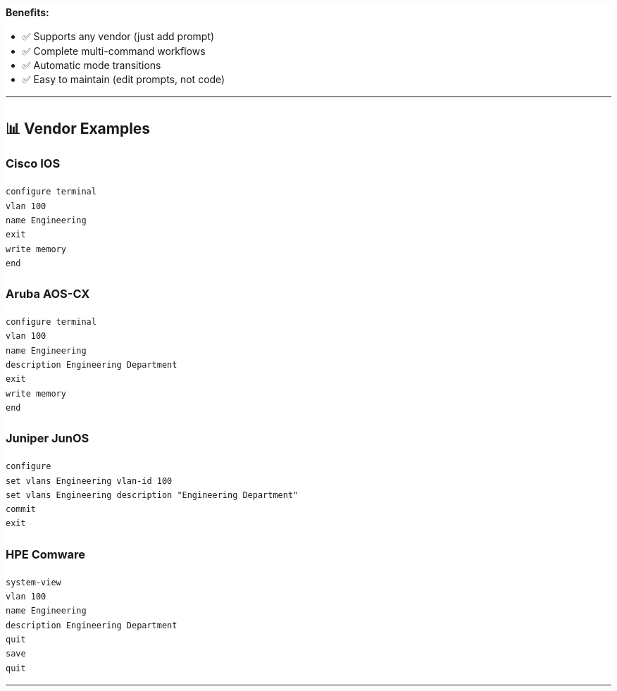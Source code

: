 
**Benefits:**
- ✅ Supports any vendor (just add prompt)
- ✅ Complete multi-command workflows
- ✅ Automatic mode transitions
- ✅ Easy to maintain (edit prompts, not code)

---

## 📊 Vendor Examples

### **Cisco IOS**
```cisco
configure terminal
vlan 100
name Engineering
exit
write memory
end
```

### **Aruba AOS-CX**
```cisco
configure terminal
vlan 100
name Engineering
description Engineering Department
exit
write memory
end
```

### **Juniper JunOS**
```junos
configure
set vlans Engineering vlan-id 100
set vlans Engineering description "Engineering Department"
commit
exit
```

### **HPE Comware**
```comware
system-view
vlan 100
name Engineering
description Engineering Department
quit
save
quit
```

---